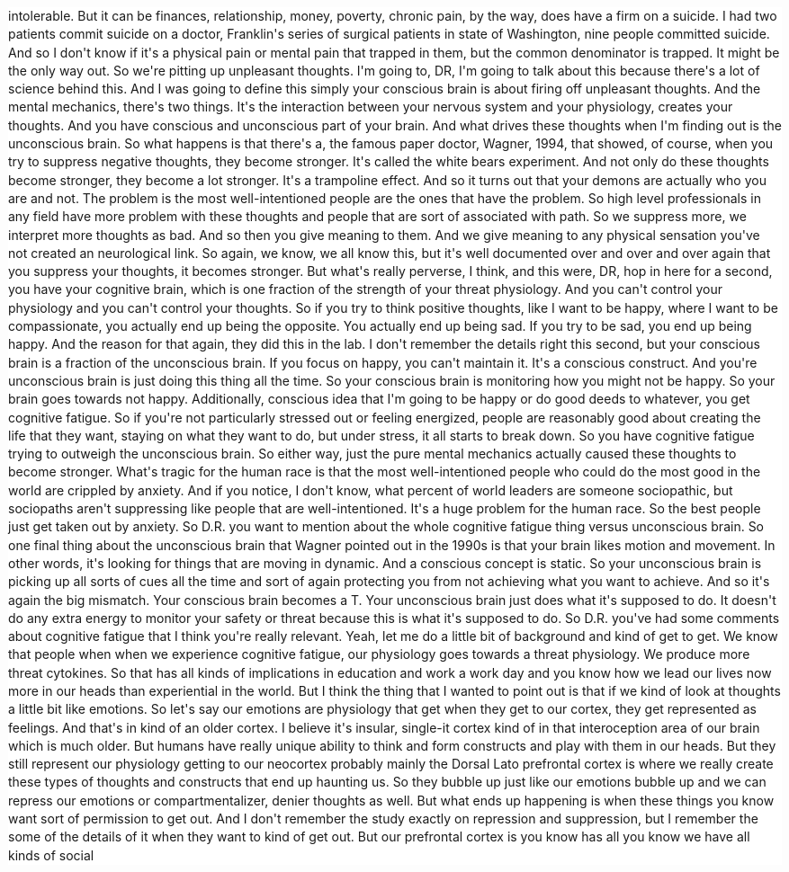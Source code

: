 intolerable. But it can be finances, relationship, money, poverty, chronic pain, by the way, does have a firm on a suicide. I had two patients commit suicide on a doctor, Franklin's series of surgical patients in state of Washington, nine people committed suicide. And so I don't know if it's a physical pain or mental pain that trapped in them, but the common denominator is trapped. It might be the only way out. So we're pitting up unpleasant thoughts. I'm going to, DR, I'm going to talk about this because there's a lot of science behind this. And I was going to define this simply your conscious brain is about firing off unpleasant thoughts. And the mental mechanics, there's two things. It's the interaction between your nervous system and your physiology, creates your thoughts. And you have conscious and unconscious part of your brain. And what drives these thoughts when I'm finding out is the unconscious brain. So what happens is that there's a, the famous paper doctor, Wagner, 1994, that showed, of course, when you try to suppress negative thoughts, they become stronger. It's called the white bears experiment. And not only do these thoughts become stronger, they become a lot stronger. It's a trampoline effect. And so it turns out that your demons are actually who you are and not. The problem is the most well-intentioned people are the ones that have the problem. So high level professionals in any field have more problem with these thoughts and people that are sort of associated with path. So we suppress more, we interpret more thoughts as bad. And so then you give meaning to them. And we give meaning to any physical sensation you've not created an neurological link. So again, we know, we all know this, but it's well documented over and over and over again that you suppress your thoughts, it becomes stronger. But what's really perverse, I think, and this were, DR, hop in here for a second, you have your cognitive brain, which is one fraction of the strength of your threat physiology. And you can't control your physiology and you can't control your thoughts. So if you try to think positive thoughts, like I want to be happy, where I want to be compassionate, you actually end up being the opposite. You actually end up being sad. If you try to be sad, you end up being happy. And the reason for that again, they did this in the lab. I don't remember the details right this second, but your conscious brain is a fraction of the unconscious brain. If you focus on happy, you can't maintain it. It's a conscious construct. And you're unconscious brain is just doing this thing all the time. So your conscious brain is monitoring how you might not be happy. So your brain goes towards not happy. Additionally, conscious idea that I'm going to be happy or do good deeds to whatever, you get cognitive fatigue. So if you're not particularly stressed out or feeling energized, people are reasonably good about creating the life that they want, staying on what they want to do, but under stress, it all starts to break down. So you have cognitive fatigue trying to outweigh the unconscious brain. So either way, just the pure mental mechanics actually caused these thoughts to become stronger. What's tragic for the human race is that the most well-intentioned people who could do the most good in the world are crippled by anxiety. And if you notice, I don't know, what percent of world leaders are someone sociopathic, but sociopaths aren't suppressing like people that are well-intentioned. It's a huge problem for the human race. So the best people just get taken out by anxiety. So D.R. you want to mention about the whole cognitive fatigue thing versus unconscious brain. So one final thing about the unconscious brain that Wagner pointed out in the 1990s is that your brain likes motion and movement. In other words, it's looking for things that are moving in dynamic. And a conscious concept is static. So your unconscious brain is picking up all sorts of cues all the time and sort of again protecting you from not achieving what you want to achieve. And so it's again the big mismatch. Your conscious brain becomes a T. Your unconscious brain just does what it's supposed to do. It doesn't do any extra energy to monitor your safety or threat because this is what it's supposed to do. So D.R. you've had some comments about cognitive fatigue that I think you're really relevant. Yeah, let me do a little bit of background and kind of get to get. We know that people when when we experience cognitive fatigue, our physiology goes towards a threat physiology. We produce more threat cytokines. So that has all kinds of implications in education and work a work day and you know how we lead our lives now more in our heads than experiential in the world. But I think the thing that I wanted to point out is that if we kind of look at thoughts a little bit like emotions. So let's say our emotions are physiology that get when they get to our cortex, they get represented as feelings. And that's in kind of an older cortex. I believe it's insular, single-it cortex kind of in that interoception area of our brain which is much older. But humans have really unique ability to think and form constructs and play with them in our heads. But they still represent our physiology getting to our neocortex probably mainly the Dorsal Lato prefrontal cortex is where we really create these types of thoughts and constructs that end up haunting us. So they bubble up just like our emotions bubble up and we can repress our emotions or compartmentalizer, denier thoughts as well. But what ends up happening is when these things you know want sort of permission to get out. And I don't remember the study exactly on repression and suppression, but I remember the some of the details of it when they want to kind of get out. But our prefrontal cortex is you know has all you know we have all kinds of social